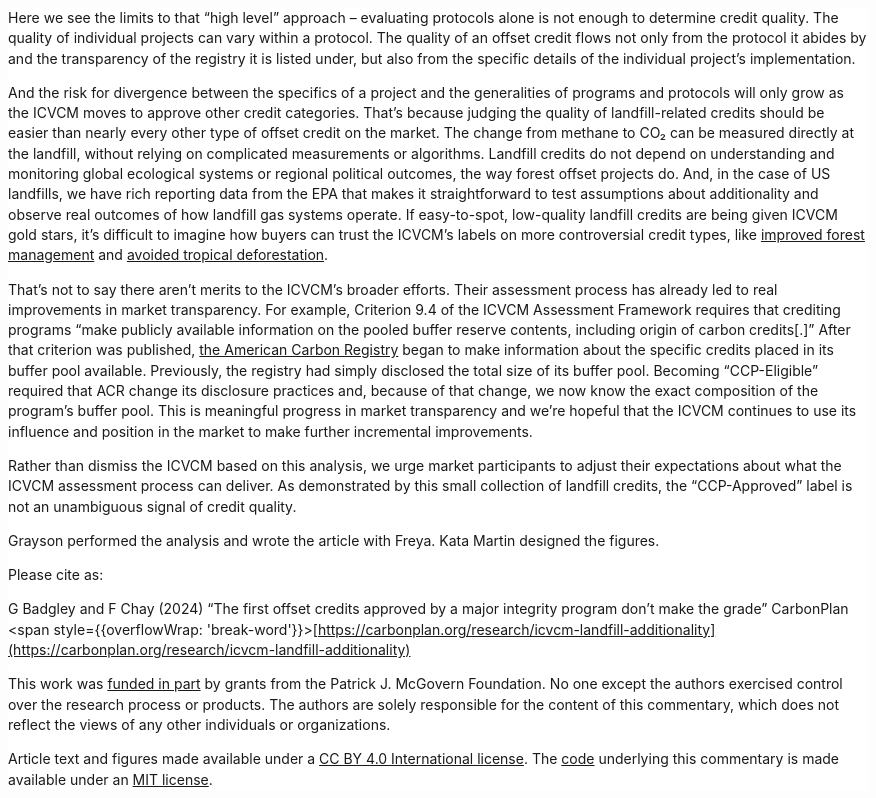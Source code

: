 Here we see the limits to that “high level” approach – evaluating protocols alone is not enough to determine credit quality. The quality of individual projects can vary within a protocol. The quality of an offset credit flows not only from the protocol it abides by and the transparency of the registry it is listed under, but also from the specific details of the individual project’s implementation.

And the risk for divergence between the specifics of a project and the generalities of programs and protocols will only grow as the ICVCM moves to approve other credit categories. That’s because judging the quality of landfill-related credits should be easier than nearly every other type of offset credit on the market. The change from methane to CO₂ can be measured directly at the landfill, without relying on complicated measurements or algorithms. Landfill credits do not depend on understanding and monitoring global ecological systems or regional political outcomes, the way forest offset projects do. And, in the case of US landfills, we have rich reporting data from the EPA that makes it straightforward to test assumptions about additionality and observe real outcomes of how landfill gas systems operate. If easy-to-spot, low-quality landfill credits are being given ICVCM gold stars, it’s difficult to imagine how buyers can trust the ICVCM’s labels on more controversial credit types, like [improved forest management](https://www.bloomberg.com/features/2020-nature-conservancy-carbon-offsets-trees/) and [avoided tropical deforestation](https://www.theguardian.com/environment/2023/jan/18/revealed-forest-carbon-offsets-biggest-provider-worthless-verra-aoe).

That’s not to say there aren’t merits to the ICVCM’s broader efforts. Their assessment process has already led to real improvements in market transparency. For example, Criterion 9.4 of the ICVCM Assessment Framework requires that crediting programs “make publicly available information on the pooled buffer reserve contents, including origin
of carbon credits[.]” After that criterion was published, [the American Carbon Registry](https://acr2.apx.com/myModule/rpt/myrpt.asp) began to make information about the specific credits placed in its buffer pool available. Previously, the registry had simply disclosed the total size of its buffer pool. Becoming “CCP-Eligible” required that ACR change its disclosure practices and, because of that change, we now know the exact composition of the program’s buffer pool. This is meaningful progress in market transparency and we’re hopeful that the ICVCM continues to use its influence and position in the market to make further incremental improvements.

Rather than dismiss the ICVCM based on this analysis, we urge market participants to adjust their expectations about what the ICVCM assessment process can deliver. As demonstrated by this small collection of landfill credits, the “CCP-Approved” label is not an unambiguous signal of credit quality.

<Endnote label='Credits' divider>

Grayson performed the analysis and wrote the article with Freya. Kata Martin designed the figures.

Please cite as:

G Badgley and F Chay (2024) “The first offset credits approved by a major integrity program don’t make the grade” CarbonPlan <span style={{overflowWrap: 'break-word'}}>[https://carbonplan.org/research/icvcm-landfill-additionality](https://carbonplan.org/research/icvcm-landfill-additionality)</span>

</Endnote>

<Endnote label='Terms'>

This work was [funded in part](https://carbonplan.org/funding) by grants from the Patrick J. McGovern Foundation. No one except the authors exercised control over the research process or products. The authors are solely responsible for the content of this commentary, which does not reflect the views of any other individuals or organizations.

Article text and figures made available under a [CC BY 4.0 International license](https://creativecommons.org/licenses/by/4.0/). The [code](https://www.github.com/carbonplan/icvcm-landfill-additionality) underlying this commentary is made available under an [MIT license](https://choosealicense.com/licenses/mit/).

</Endnote>

